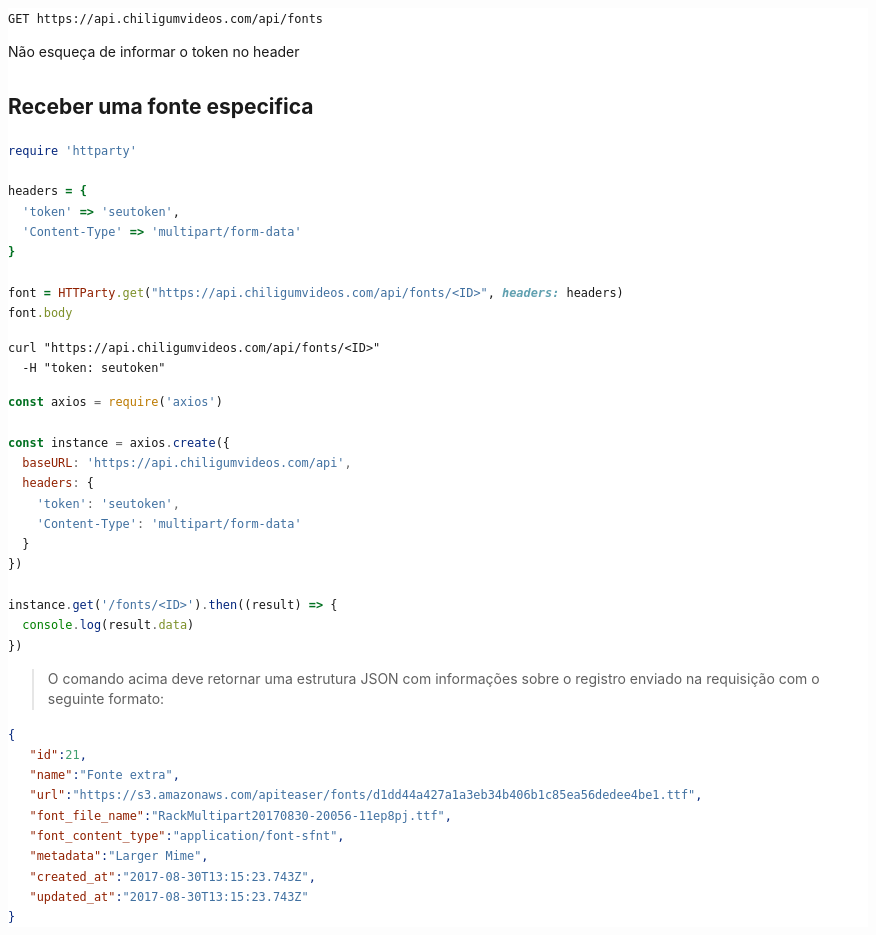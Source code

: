 `GET https://api.chiligumvideos.com/api/fonts`

<aside class="notice">
Não esqueça de informar o token no header
</aside>

## Receber uma fonte especifica


```ruby
require 'httparty'

headers = {
  'token' => 'seutoken',
  'Content-Type' => 'multipart/form-data'
}

font = HTTParty.get("https://api.chiligumvideos.com/api/fonts/<ID>", headers: headers)
font.body
```

```shell
curl "https://api.chiligumvideos.com/api/fonts/<ID>"
  -H "token: seutoken"
```

```javascript
const axios = require('axios')

const instance = axios.create({
  baseURL: 'https://api.chiligumvideos.com/api',
  headers: {
    'token': 'seutoken',
    'Content-Type': 'multipart/form-data'
  }
})

instance.get('/fonts/<ID>').then((result) => {
  console.log(result.data)
})
```

> O comando acima deve retornar uma estrutura JSON com informações sobre o registro enviado na requisição com o seguinte formato:

```json
{
   "id":21,
   "name":"Fonte extra",
   "url":"https://s3.amazonaws.com/apiteaser/fonts/d1dd44a427a1a3eb34b406b1c85ea56dedee4be1.ttf",
   "font_file_name":"RackMultipart20170830-20056-11ep8pj.ttf",
   "font_content_type":"application/font-sfnt",
   "metadata":"Larger Mime",
   "created_at":"2017-08-30T13:15:23.743Z",
   "updated_at":"2017-08-30T13:15:23.743Z"
}

```

